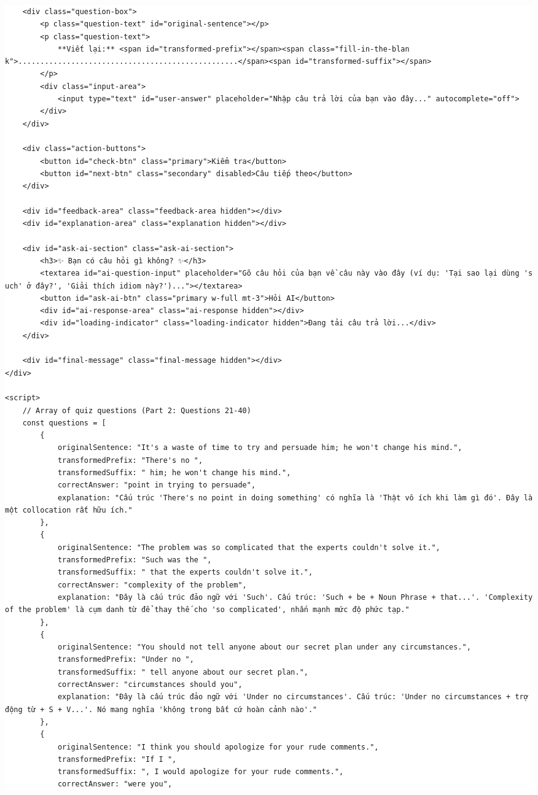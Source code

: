         <div class="question-box">
            <p class="question-text" id="original-sentence"></p>
            <p class="question-text">
                **Viết lại:** <span id="transformed-prefix"></span><span class="fill-in-the-blank">..................................................</span><span id="transformed-suffix"></span>
            </p>
            <div class="input-area">
                <input type="text" id="user-answer" placeholder="Nhập câu trả lời của bạn vào đây..." autocomplete="off">
            </div>
        </div>

        <div class="action-buttons">
            <button id="check-btn" class="primary">Kiểm tra</button>
            <button id="next-btn" class="secondary" disabled>Câu tiếp theo</button>
        </div>

        <div id="feedback-area" class="feedback-area hidden"></div>
        <div id="explanation-area" class="explanation hidden"></div>

        <div id="ask-ai-section" class="ask-ai-section">
            <h3>✨ Bạn có câu hỏi gì không? ✨</h3>
            <textarea id="ai-question-input" placeholder="Gõ câu hỏi của bạn về câu này vào đây (ví dụ: 'Tại sao lại dùng 'such' ở đây?', 'Giải thích idiom này?')..."></textarea>
            <button id="ask-ai-btn" class="primary w-full mt-3">Hỏi AI</button>
            <div id="ai-response-area" class="ai-response hidden"></div>
            <div id="loading-indicator" class="loading-indicator hidden">Đang tải câu trả lời...</div>
        </div>

        <div id="final-message" class="final-message hidden"></div>
    </div>

    <script>
        // Array of quiz questions (Part 2: Questions 21-40)
        const questions = [
            {
                originalSentence: "It's a waste of time to try and persuade him; he won't change his mind.",
                transformedPrefix: "There's no ",
                transformedSuffix: " him; he won't change his mind.",
                correctAnswer: "point in trying to persuade",
                explanation: "Cấu trúc 'There's no point in doing something' có nghĩa là 'Thật vô ích khi làm gì đó'. Đây là một collocation rất hữu ích."
            },
            {
                originalSentence: "The problem was so complicated that the experts couldn't solve it.",
                transformedPrefix: "Such was the ",
                transformedSuffix: " that the experts couldn't solve it.",
                correctAnswer: "complexity of the problem",
                explanation: "Đây là cấu trúc đảo ngữ với 'Such'. Cấu trúc: 'Such + be + Noun Phrase + that...'. 'Complexity of the problem' là cụm danh từ để thay thế cho 'so complicated', nhấn mạnh mức độ phức tạp."
            },
            {
                originalSentence: "You should not tell anyone about our secret plan under any circumstances.",
                transformedPrefix: "Under no ",
                transformedSuffix: " tell anyone about our secret plan.",
                correctAnswer: "circumstances should you",
                explanation: "Đây là cấu trúc đảo ngữ với 'Under no circumstances'. Cấu trúc: 'Under no circumstances + trợ động từ + S + V...'. Nó mang nghĩa 'không trong bất cứ hoàn cảnh nào'."
            },
            {
                originalSentence: "I think you should apologize for your rude comments.",
                transformedPrefix: "If I ",
                transformedSuffix: ", I would apologize for your rude comments.",
                correctAnswer: "were you",